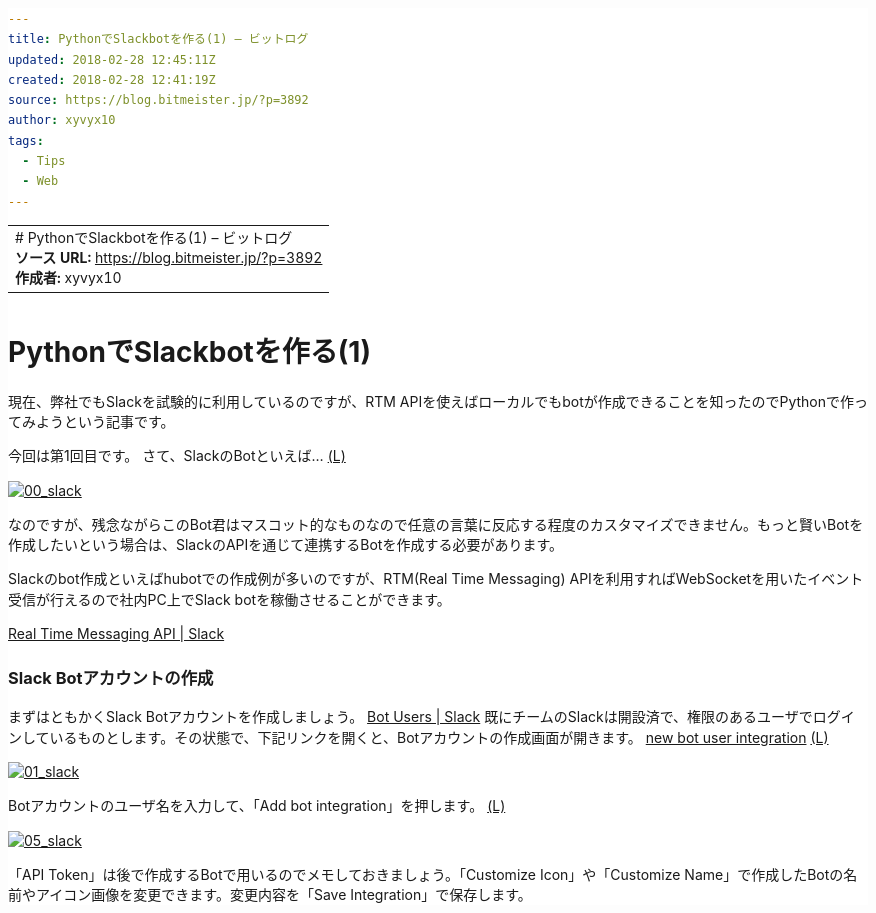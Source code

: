 ```yaml
---
title: PythonでSlackbotを作る(1) – ビットログ
updated: 2018-02-28 12:45:11Z
created: 2018-02-28 12:41:19Z
source: https://blog.bitmeister.jp/?p=3892
author: xyvyx10
tags:
  - Tips
  - Web
---
```


|     |
| --- |
| # PythonでSlackbotを作る(1) – ビットログ<br>**ソース URL:**  https://blog.bitmeister.jp/?p=3892<br>**作成者:** xyvyx10 |

# PythonでSlackbotを作る(1)

現在、弊社でもSlackを試験的に利用しているのですが、RTM APIを使えばローカルでもbotが作成できることを知ったのでPythonで作ってみようという記事です。

今回は第1回目です。
さて、SlackのBotといえば…
[(L)](https://blog.bitmeister.jp/wp-content/uploads/2016/03/00_slack.png)

[![00_slack](../_resources/72ee38d9811770ca8ae3de4a32118a51.png)](https://blog.bitmeister.jp/wp-content/uploads/2016/03/00_slack.png)

なのですが、残念ながらこのBot君はマスコット的なものなので任意の言葉に反応する程度のカスタマイズできません。もっと賢いBotを作成したいという場合は、SlackのAPIを通じて連携するBotを作成する必要があります。

Slackのbot作成といえばhubotでの作成例が多いのですが、RTM(Real Time Messaging) APIを利用すればWebSocketを用いたイベント受信が行えるので社内PC上でSlack botを稼働させることができます。

[Real Time Messaging API | Slack](https://api.slack.com/rtm)

### Slack Botアカウントの作成

まずはともかくSlack Botアカウントを作成しましょう。
[Bot Users | Slack](https://api.slack.com/bot-users)
既にチームのSlackは開設済で、権限のあるユーザでログインしているものとします。その状態で、下記リンクを開くと、Botアカウントの作成画面が開きます。
[new bot user integration](https://my.slack.com/services/new/bot)
[(L)](https://blog.bitmeister.jp/wp-content/uploads/2016/03/01_slack.png)

[![01_slack](../_resources/61ac26295a1042e277be6060ab2251e7.png)](https://blog.bitmeister.jp/wp-content/uploads/2016/03/01_slack.png)

Botアカウントのユーザ名を入力して、「Add bot integration」を押します。
[(L)](https://blog.bitmeister.jp/wp-content/uploads/2016/03/05_slack.png)

[![05_slack](../_resources/dab63ef134e668bfa3d45d7fbdad3daa.png)](https://blog.bitmeister.jp/wp-content/uploads/2016/03/05_slack.png)

「API Token」は後で作成するBotで用いるのでメモしておきましょう。「Customize Icon」や「Customize Name」で作成したBotの名前やアイコン画像を変更できます。変更内容を「Save Integration」で保存します。
